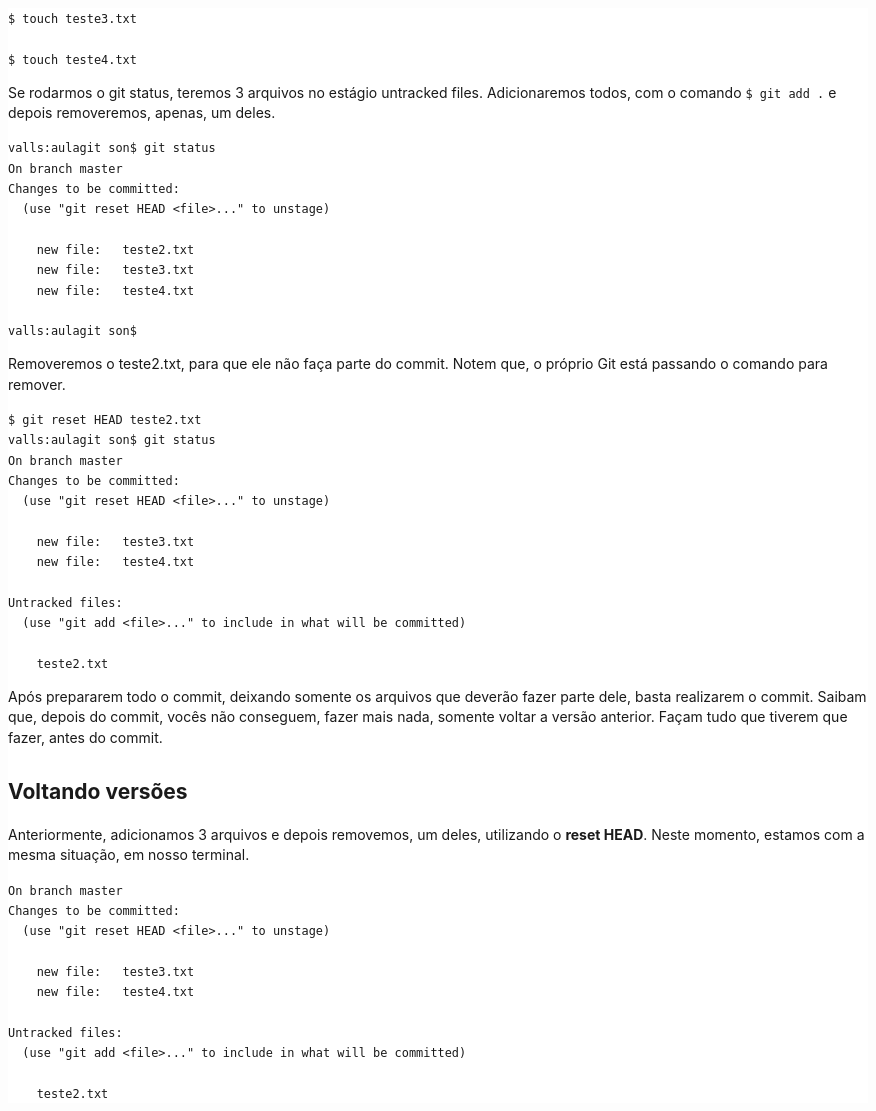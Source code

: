   ```
  $ touch teste3.txt
  
  $ touch teste4.txt
  ```

  Se rodarmos o git status, teremos 3 arquivos no estágio untracked files. Adicionaremos todos, com o comando `$ git add .` e depois removeremos, apenas, um deles.

  ```
  valls:aulagit son$ git status
  On branch master
  Changes to be committed:
    (use "git reset HEAD <file>..." to unstage)
  
      new file:   teste2.txt
      new file:   teste3.txt
      new file:   teste4.txt
  
  valls:aulagit son$
  ```

  Removeremos o teste2.txt, para que ele não faça parte do commit. Notem que, o próprio Git está passando o comando para remover.

  ```
  $ git reset HEAD teste2.txt
  valls:aulagit son$ git status
  On branch master
  Changes to be committed:
    (use "git reset HEAD <file>..." to unstage)
  
      new file:   teste3.txt
      new file:   teste4.txt
  
  Untracked files:
    (use "git add <file>..." to include in what will be committed)
  
      teste2.txt
  ```

  Após prepararem todo o commit, deixando somente os arquivos que deverão fazer parte dele, basta realizarem o commit. Saibam que, depois do commit, vocês não conseguem, fazer mais nada, somente voltar a versão anterior.
  Façam tudo que tiverem que fazer, antes do commit.

  ## Voltando versões

  Anteriormente, adicionamos 3 arquivos e depois removemos, um deles, utilizando o **reset HEAD**. Neste momento, estamos com a mesma situação, em nosso terminal.

  ```
  On branch master
  Changes to be committed:
    (use "git reset HEAD <file>..." to unstage)
  
      new file:   teste3.txt
      new file:   teste4.txt
  
  Untracked files:
    (use "git add <file>..." to include in what will be committed)
  
      teste2.txt
  ```
